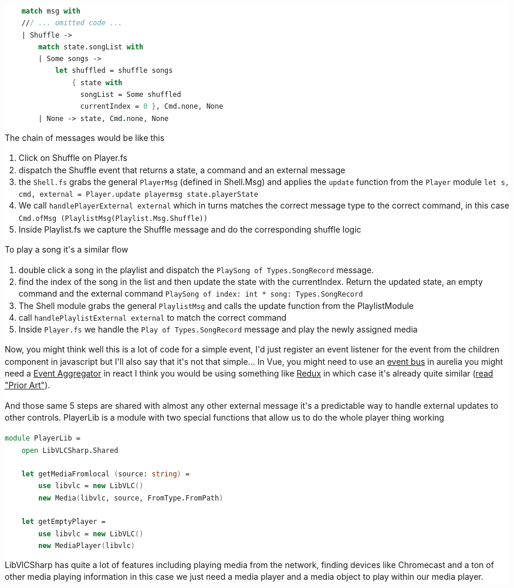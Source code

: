 ```fsharp
    match msg with 
    /// ... omitted code ...
    | Shuffle ->
        match state.songList with
        | Some songs ->
            let shuffled = shuffle songs
                { state with
                  songList = Some shuffled
                  currentIndex = 0 }, Cmd.none, None
        | None -> state, Cmd.none, None
```
The chain of messages would be like this
1. Click on Shuffle on Player.fs
2. dispatch the Shuffle event that returns a state, a command and an external message
3. the `Shell.fs` grabs the general `PlayerMsg` (defined in Shell.Msg) and applies the `update` function from the `Player` module
`let s, cmd, external = Player.update playermsg state.playerState`
4. We call `handlePlayerExternal external` which in turns matches the correct message type to the correct command, in this case `Cmd.ofMsg (PlaylistMsg(Playlist.Msg.Shuffle))`
5. Inside Playlist.fs we capture the Shuffle message and do the corresponding shuffle logic

To play a song it's a similar flow
1. double click a song in the playlist and dispatch the `PlaySong of Types.SongRecord` message.
2. find the index of the song in the list and then update the state with the currentIndex. Return the updated state, an empty command and the external command `PlaySong of index: int * song: Types.SongRecord`
3. The Shell module grabs the general `PlaylistMsg` and calls the update function from the PlaylistModule
4. call `handlePlaylistExternal external` to match the correct command
5. Inside `Player.fs` we handle the `Play of Types.SongRecord` message and play the newly assigned media

Now, you might think well this is a lot of code for a simple event, I'd just register an event listener for the event from the children component in javascript but I'll also say that it's not that simple... In Vue, you might need to use an [event bus](https://alligator.io/vuejs/global-event-bus/) in aurelia you might need a [Event Aggregator](https://ilikekillnerds.com/2016/02/working-with-the-aurelia-event-aggregator/) in react I think you would be using something like [Redux](https://redux.js.org/) in which case it's already quite similar ([read "Prior Art"](https://redux.js.org/introduction/prior-art#elm)).

And those same 5 steps are shared with almost any other external message it's a predictable way to handle external updates to other controls.
PlayerLib is a module with two special functions that allow us to do the whole player thing working
```fsharp
module PlayerLib =
    open LibVLCSharp.Shared

    let getMediaFromlocal (source: string) =
        use libvlc = new LibVLC()
        new Media(libvlc, source, FromType.FromPath)

    let getEmptyPlayer =
        use libvlc = new LibVLC()
        new MediaPlayer(libvlc)
```
LibVlCSharp has quite a lot of features including playing media from the network, finding devices like Chromecast and a ton of other media playing information in this case we just need a media player and a media object to play within our media player.
